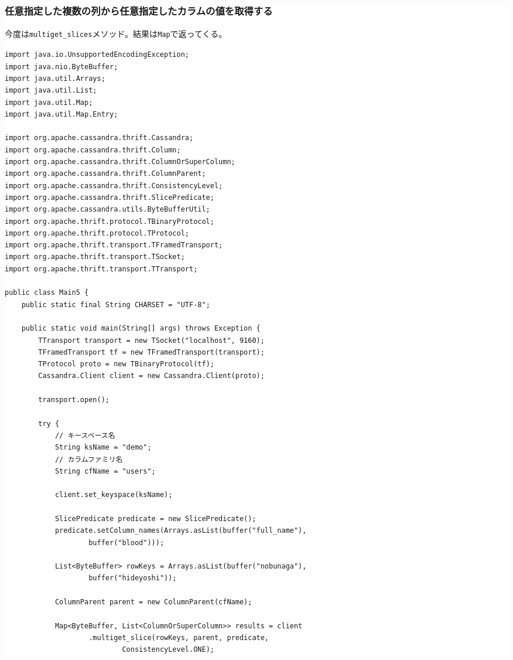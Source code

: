 ### 任意指定した複数の列から任意指定したカラムの値を取得する

今度は`multiget_slices`メソッド。結果は`Map`で返ってくる。

    import java.io.UnsupportedEncodingException;
    import java.nio.ByteBuffer;
    import java.util.Arrays;
    import java.util.List;
    import java.util.Map;
    import java.util.Map.Entry;
    
    import org.apache.cassandra.thrift.Cassandra;
    import org.apache.cassandra.thrift.Column;
    import org.apache.cassandra.thrift.ColumnOrSuperColumn;
    import org.apache.cassandra.thrift.ColumnParent;
    import org.apache.cassandra.thrift.ConsistencyLevel;
    import org.apache.cassandra.thrift.SlicePredicate;
    import org.apache.cassandra.utils.ByteBufferUtil;
    import org.apache.thrift.protocol.TBinaryProtocol;
    import org.apache.thrift.protocol.TProtocol;
    import org.apache.thrift.transport.TFramedTransport;
    import org.apache.thrift.transport.TSocket;
    import org.apache.thrift.transport.TTransport;
    
    public class Main5 {
        public static final String CHARSET = "UTF-8";
    
        public static void main(String[] args) throws Exception {
            TTransport transport = new TSocket("localhost", 9160);
            TFramedTransport tf = new TFramedTransport(transport);
            TProtocol proto = new TBinaryProtocol(tf);
            Cassandra.Client client = new Cassandra.Client(proto);
    
            transport.open();
    
            try {
                // キースペース名
                String ksName = "demo";
                // カラムファミリ名
                String cfName = "users";
    
                client.set_keyspace(ksName);
    
                SlicePredicate predicate = new SlicePredicate();
                predicate.setColumn_names(Arrays.asList(buffer("full_name"),
                        buffer("blood")));
    
                List<ByteBuffer> rowKeys = Arrays.asList(buffer("nobunaga"),
                        buffer("hideyoshi"));
    
                ColumnParent parent = new ColumnParent(cfName);
    
                Map<ByteBuffer, List<ColumnOrSuperColumn>> results = client
                        .multiget_slice(rowKeys, parent, predicate,
                                ConsistencyLevel.ONE);
    